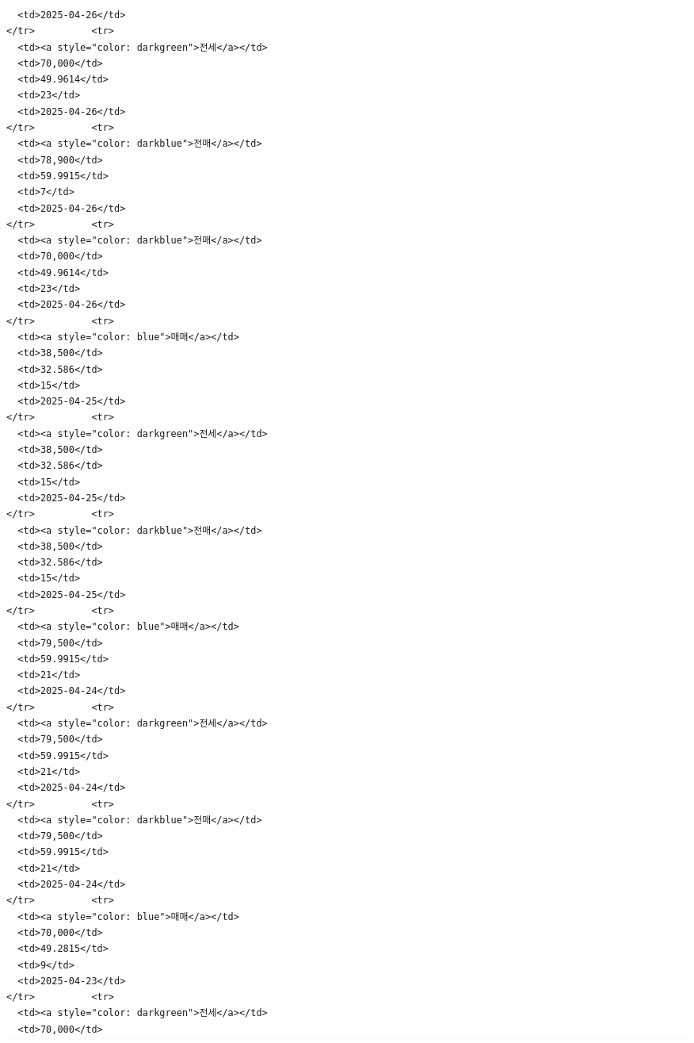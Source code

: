       <td>2025-04-26</td>
    </tr>          <tr>
      <td><a style="color: darkgreen">전세</a></td>
      <td>70,000</td>
      <td>49.9614</td>
      <td>23</td>
      <td>2025-04-26</td>
    </tr>          <tr>
      <td><a style="color: darkblue">전매</a></td>
      <td>78,900</td>
      <td>59.9915</td>
      <td>7</td>
      <td>2025-04-26</td>
    </tr>          <tr>
      <td><a style="color: darkblue">전매</a></td>
      <td>70,000</td>
      <td>49.9614</td>
      <td>23</td>
      <td>2025-04-26</td>
    </tr>          <tr>
      <td><a style="color: blue">매매</a></td>
      <td>38,500</td>
      <td>32.586</td>
      <td>15</td>
      <td>2025-04-25</td>
    </tr>          <tr>
      <td><a style="color: darkgreen">전세</a></td>
      <td>38,500</td>
      <td>32.586</td>
      <td>15</td>
      <td>2025-04-25</td>
    </tr>          <tr>
      <td><a style="color: darkblue">전매</a></td>
      <td>38,500</td>
      <td>32.586</td>
      <td>15</td>
      <td>2025-04-25</td>
    </tr>          <tr>
      <td><a style="color: blue">매매</a></td>
      <td>79,500</td>
      <td>59.9915</td>
      <td>21</td>
      <td>2025-04-24</td>
    </tr>          <tr>
      <td><a style="color: darkgreen">전세</a></td>
      <td>79,500</td>
      <td>59.9915</td>
      <td>21</td>
      <td>2025-04-24</td>
    </tr>          <tr>
      <td><a style="color: darkblue">전매</a></td>
      <td>79,500</td>
      <td>59.9915</td>
      <td>21</td>
      <td>2025-04-24</td>
    </tr>          <tr>
      <td><a style="color: blue">매매</a></td>
      <td>70,000</td>
      <td>49.2815</td>
      <td>9</td>
      <td>2025-04-23</td>
    </tr>          <tr>
      <td><a style="color: darkgreen">전세</a></td>
      <td>70,000</td>